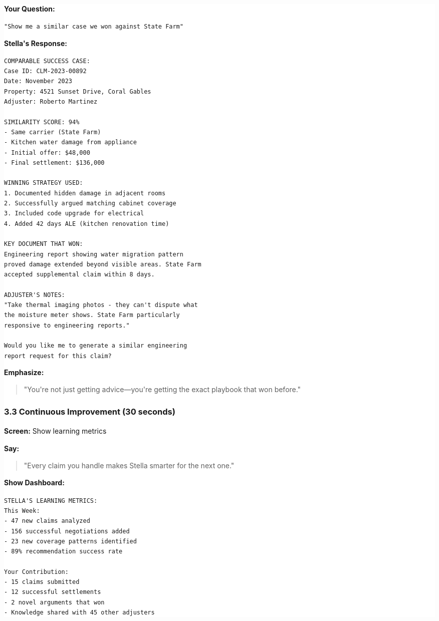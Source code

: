 **Your Question:**
```
"Show me a similar case we won against State Farm"
```

**Stella's Response:**
```
COMPARABLE SUCCESS CASE:
Case ID: CLM-2023-00892
Date: November 2023
Property: 4521 Sunset Drive, Coral Gables
Adjuster: Roberto Martinez

SIMILARITY SCORE: 94%
- Same carrier (State Farm)
- Kitchen water damage from appliance
- Initial offer: $48,000
- Final settlement: $136,000

WINNING STRATEGY USED:
1. Documented hidden damage in adjacent rooms
2. Successfully argued matching cabinet coverage
3. Included code upgrade for electrical
4. Added 42 days ALE (kitchen renovation time)

KEY DOCUMENT THAT WON:
Engineering report showing water migration pattern
proved damage extended beyond visible areas. State Farm
accepted supplemental claim within 8 days.

ADJUSTER'S NOTES:
"Take thermal imaging photos - they can't dispute what
the moisture meter shows. State Farm particularly
responsive to engineering reports."

Would you like me to generate a similar engineering
report request for this claim?
```

**Emphasize:**
> "You're not just getting advice—you're getting the exact playbook that won before."

### 3.3 Continuous Improvement (30 seconds)
**Screen:** Show learning metrics

**Say:**
> "Every claim you handle makes Stella smarter for the next one."

**Show Dashboard:**
```
STELLA'S LEARNING METRICS:
This Week:
- 47 new claims analyzed
- 156 successful negotiations added
- 23 new coverage patterns identified
- 89% recommendation success rate

Your Contribution:
- 15 claims submitted
- 12 successful settlements
- 2 novel arguments that won
- Knowledge shared with 45 other adjusters
```
